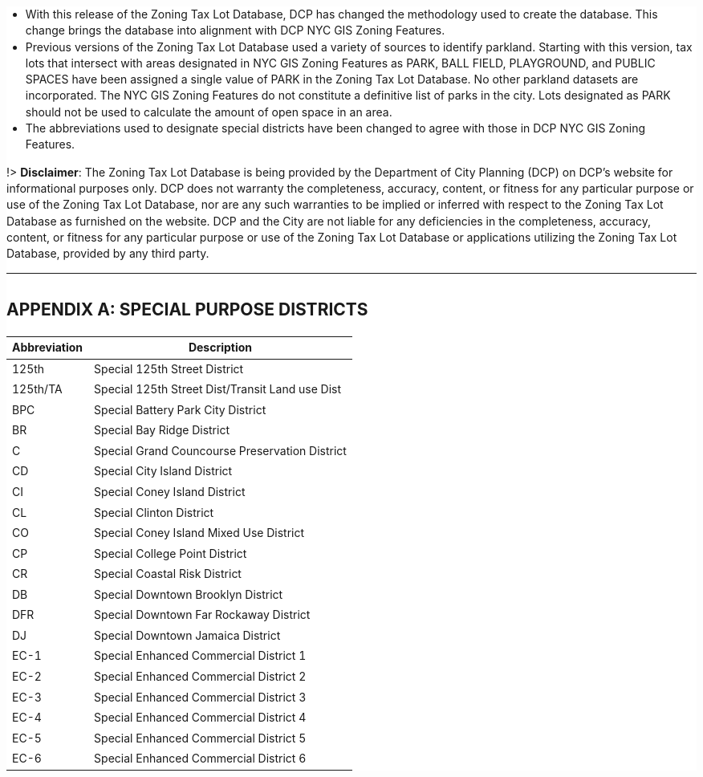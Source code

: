 * With this release of the Zoning Tax Lot Database, DCP has changed the methodology
used to create the database. This change brings the database into alignment with DCP
NYC GIS Zoning Features.
* Previous versions of the Zoning Tax Lot Database used a variety of sources to identify
parkland. Starting with this version, tax lots that intersect with areas designated in NYC
GIS Zoning Features as PARK, BALL FIELD, PLAYGROUND, and PUBLIC SPACES
have been assigned a single value of PARK in the Zoning Tax Lot Database. No other
parkland datasets are incorporated. The NYC GIS Zoning Features do not constitute a
definitive list of parks in the city. Lots designated as PARK should not be used to
calculate the amount of open space in an area.
* The abbreviations used to designate special districts have been changed to agree with
those in DCP NYC GIS Zoning Features.

!> **Disclaimer**: The Zoning Tax Lot Database is being provided by the Department of City Planning (DCP) on
DCP’s website for informational purposes only. DCP does not warranty the completeness,
accuracy, content, or fitness for any particular purpose or use of the Zoning Tax Lot Database,
nor are any such warranties to be implied or inferred with respect to the Zoning Tax Lot
Database as furnished on the website.
DCP and the City are not liable for any deficiencies in the completeness, accuracy, content, or
fitness for any particular purpose or use of the Zoning Tax Lot Database or applications utilizing
the Zoning Tax Lot Database, provided by any third party.

***

## APPENDIX A: SPECIAL PURPOSE DISTRICTS

|**Abbreviation**|**Description**|
|---|---|
|125th|Special 125th Street District|
|125th/TA|Special 125th Street Dist/Transit Land use Dist|
|BPC|Special Battery Park City District|
|BR|Special Bay Ridge District|
|C|Special Grand Councourse Preservation District|
|CD|Special City Island District|
|CI|Special Coney Island District|
|CL|Special Clinton District|
|CO|Special Coney Island Mixed Use District|
|CP|Special College Point District|
|CR|Special Coastal Risk District|
|DB|Special Downtown Brooklyn District|
|DFR|Special Downtown Far Rockaway District|
|DJ|Special Downtown Jamaica District|
|EC-1|Special Enhanced Commercial District 1|
|EC-2|Special Enhanced Commercial District 2|
|EC-3|Special Enhanced Commercial District 3|
|EC-4|Special Enhanced Commercial District 4|
|EC-5|Special Enhanced Commercial District 5|
|EC-6|Special Enhanced Commercial District 6|